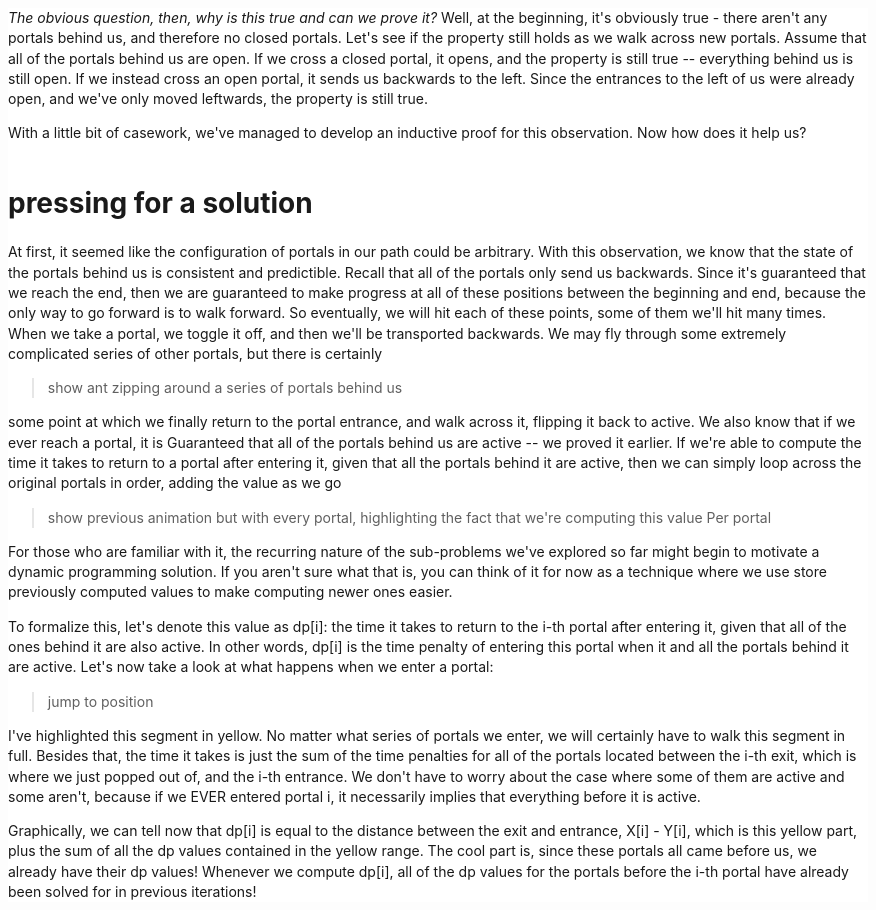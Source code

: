 *The obvious question, then, why is this true and can we prove it?*
Well, at the beginning, it's obviously true - there aren't any portals behind us,
and therefore no closed portals.
Let's see if the property still holds as we walk across new portals.
Assume that all of the portals behind us are open. If we cross a closed portal, it opens, and the property is still true -- everything behind us is still open.
If we instead cross an open portal, it sends us backwards to the left. Since the entrances to the left of us were already open, and we've only moved leftwards, the property is still true.


With a little bit of casework, we've managed to develop an inductive proof for
this observation. Now how does it help us?

# pressing for a solution
At first, it seemed like the configuration of portals in our path could be arbitrary.
With this observation, we know that the state of the portals behind us is consistent and predictible.
Recall that all of the portals only send us backwards. Since it's guaranteed that we reach the end,
then we are guaranteed to make progress at all of these positions between the beginning and end,
because the only way to go forward is to walk forward. So eventually, we will hit each of these
points, some of them we'll hit many times. When we take a portal, we toggle it off, and then  we'll be transported backwards. We may fly through some extremely complicated series of other portals, but there is certainly
> show ant zipping around a series of portals behind us

some point at which we finally return to the portal entrance, and walk across it, flipping it back to active. We also know that if we ever reach a portal, it is Guaranteed that all of the
portals behind us are active -- we proved it earlier. If we're able to compute the time
it takes to return to a portal after entering it, given that all the portals behind it are active,
then we can simply loop across the original portals in order, adding the value as we go
> show previous animation but with every portal, highlighting the fact that
> we're computing this value Per portal

For those who are familiar with it, the recurring nature of the sub-problems we've
explored so far might begin to motivate a dynamic programming solution. If you
aren't sure what that is, you can think of it for now as a technique where we use store
previously computed values to make computing newer ones easier.

To formalize this, let's denote this value as dp[i]: the time it takes to return to the i-th
portal after entering it, given that all of the ones behind it are also active. In other words,
dp[i] is the time penalty of entering this portal when it and all the portals behind it are active. Let's now take a look at what happens when we enter a portal:
> jump to position

I've highlighted this segment in yellow. No matter what series of portals we enter,
we will certainly have to walk this segment in full. Besides that, the time it
takes is just the sum of the time penalties for all of the portals located between the i-th exit,
which is where we just popped out of, and the i-th entrance. We don't have to worry about
the case where some of them are active and some aren't, because if we EVER entered portal
i, it necessarily implies that everything before it is active.

Graphically, we can tell now that dp[i] is equal to the distance between the
exit and entrance, X[i] - Y[i], which is this yellow part,
plus the sum of all the dp values contained in the yellow range.
The cool part is, since these portals all came before us, we already have their dp values!
Whenever we compute dp[i], all of the dp values for the portals before the i-th portal have already been solved for in previous iterations!
